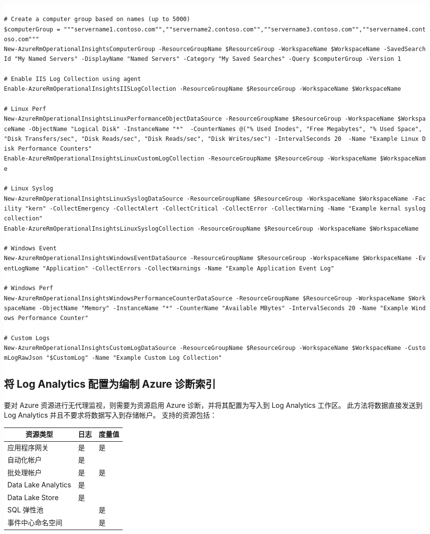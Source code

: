 ```

# Create a computer group based on names (up to 5000)
$computerGroup = """servername1.contoso.com"",""servername2.contoso.com"",""servername3.contoso.com"",""servername4.contoso.com"""
New-AzureRmOperationalInsightsComputerGroup -ResourceGroupName $ResourceGroup -WorkspaceName $WorkspaceName -SavedSearchId "My Named Servers" -DisplayName "Named Servers" -Category "My Saved Searches" -Query $computerGroup -Version 1

# Enable IIS Log Collection using agent
Enable-AzureRmOperationalInsightsIISLogCollection -ResourceGroupName $ResourceGroup -WorkspaceName $WorkspaceName

# Linux Perf
New-AzureRmOperationalInsightsLinuxPerformanceObjectDataSource -ResourceGroupName $ResourceGroup -WorkspaceName $WorkspaceName -ObjectName "Logical Disk" -InstanceName "*"  -CounterNames @("% Used Inodes", "Free Megabytes", "% Used Space", "Disk Transfers/sec", "Disk Reads/sec", "Disk Reads/sec", "Disk Writes/sec") -IntervalSeconds 20  -Name "Example Linux Disk Performance Counters"
Enable-AzureRmOperationalInsightsLinuxCustomLogCollection -ResourceGroupName $ResourceGroup -WorkspaceName $WorkspaceName

# Linux Syslog
New-AzureRmOperationalInsightsLinuxSyslogDataSource -ResourceGroupName $ResourceGroup -WorkspaceName $WorkspaceName -Facility "kern" -CollectEmergency -CollectAlert -CollectCritical -CollectError -CollectWarning -Name "Example kernal syslog collection"
Enable-AzureRmOperationalInsightsLinuxSyslogCollection -ResourceGroupName $ResourceGroup -WorkspaceName $WorkspaceName

# Windows Event
New-AzureRmOperationalInsightsWindowsEventDataSource -ResourceGroupName $ResourceGroup -WorkspaceName $WorkspaceName -EventLogName "Application" -CollectErrors -CollectWarnings -Name "Example Application Event Log"

# Windows Perf
New-AzureRmOperationalInsightsWindowsPerformanceCounterDataSource -ResourceGroupName $ResourceGroup -WorkspaceName $WorkspaceName -ObjectName "Memory" -InstanceName "*" -CounterName "Available MBytes" -IntervalSeconds 20 -Name "Example Windows Performance Counter"

# Custom Logs
New-AzureRmOperationalInsightsCustomLogDataSource -ResourceGroupName $ResourceGroup -WorkspaceName $WorkspaceName -CustomLogRawJson "$CustomLog" -Name "Example Custom Log Collection"

```

## <a name="configuring-log-analytics-to-index-azure-diagnostics"></a>将 Log Analytics 配置为编制 Azure 诊断索引
要对 Azure 资源进行无代理监视，则需要为资源启用 Azure 诊断，并将其配置为写入到 Log Analytics 工作区。 此方法将数据直接发送到 Log Analytics 并且不要求将数据写入到存储帐户。 支持的资源包括：

| 资源类型 | 日志 | 度量值 |
| --- | --- | --- |
| 应用程序网关    | 是 | 是 |
| 自动化帐户     | 是 | |
| 批处理帐户          | 是 | 是 |
| Data Lake Analytics     | 是 | | 
| Data Lake Store         | 是 | |
| SQL 弹性池        |     | 是 |
| 事件中心命名空间     |     | 是 |